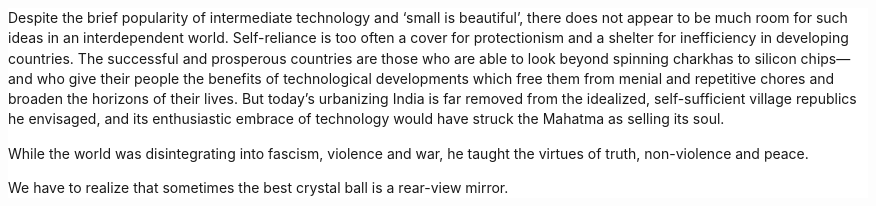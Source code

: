Despite the brief popularity of intermediate technology and ‘small is beautiful’, there does not appear to be much room for such ideas in an interdependent world. Self-reliance is too often a cover for protectionism and a shelter for inefficiency in developing countries. The successful and prosperous countries are those who are able to look beyond spinning charkhas to silicon chips—and who give their people the benefits of technological developments which free them from menial and repetitive chores and broaden the horizons of their lives. But today’s urbanizing India is far removed from the idealized, self-sufficient village republics he envisaged, and its enthusiastic embrace of technology would have struck the Mahatma as selling its soul.

While the world was disintegrating into fascism, violence and war, he taught the virtues of truth, non-violence and peace.

We have to realize that sometimes the best crystal ball is a rear-view mirror.



